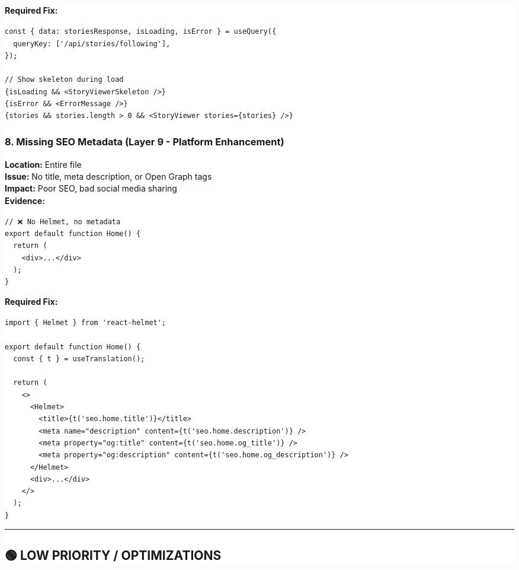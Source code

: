 **Required Fix:**
```tsx
const { data: storiesResponse, isLoading, isError } = useQuery({
  queryKey: ['/api/stories/following'],
});

// Show skeleton during load
{isLoading && <StoryViewerSkeleton />}
{isError && <ErrorMessage />}
{stories && stories.length > 0 && <StoryViewer stories={stories} />}
```

### 8. **Missing SEO Metadata** (Layer 9 - Platform Enhancement)
**Location:** Entire file  
**Issue:** No title, meta description, or Open Graph tags  
**Impact:** Poor SEO, bad social media sharing  
**Evidence:**
```tsx
// ❌ No Helmet, no metadata
export default function Home() {
  return (
    <div>...</div>
  );
}
```

**Required Fix:**
```tsx
import { Helmet } from 'react-helmet';

export default function Home() {
  const { t } = useTranslation();
  
  return (
    <>
      <Helmet>
        <title>{t('seo.home.title')}</title>
        <meta name="description" content={t('seo.home.description')} />
        <meta property="og:title" content={t('seo.home.og_title')} />
        <meta property="og:description" content={t('seo.home.og_description')} />
      </Helmet>
      <div>...</div>
    </>
  );
}
```

---

## 🟢 LOW PRIORITY / OPTIMIZATIONS
